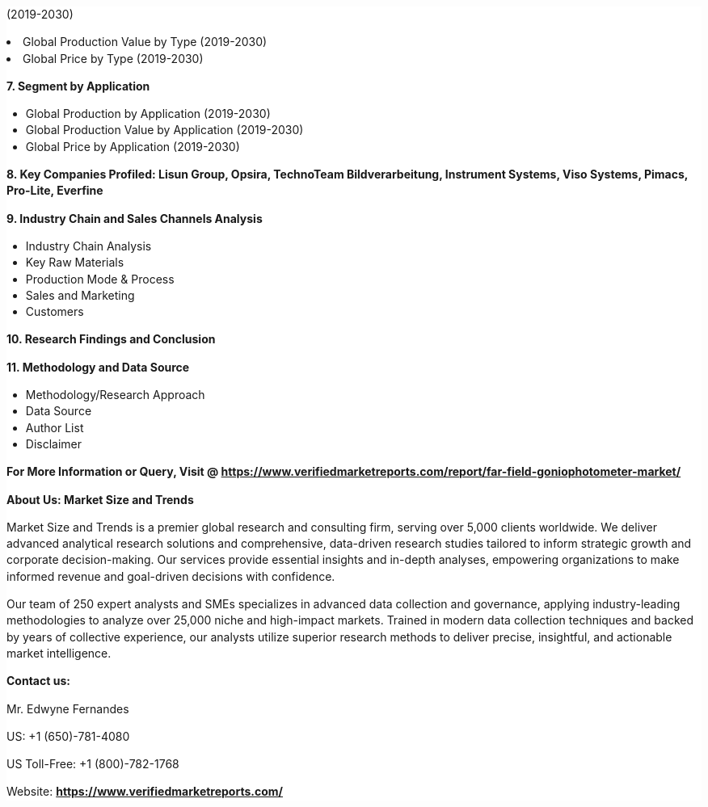 (2019-2030)</li><li>Global Production Value by Type (2019-2030)</li><li>Global Price by Type (2019-2030)</li></ul><p><strong>7. Segment by Application</strong></p><ul><li>Global Production by Application (2019-2030)</li><li>Global Production Value by Application (2019-2030)</li><li>Global Price by Application (2019-2030)</li></ul><p><strong>8. Key Companies Profiled: Lisun Group, Opsira, TechnoTeam Bildverarbeitung, Instrument Systems, Viso Systems, Pimacs, Pro-Lite, Everfine</strong></p><p><strong>9. Industry Chain and Sales Channels Analysis</strong></p><ul><li>Industry Chain Analysis</li><li>Key Raw Materials</li><li>Production Mode &amp; Process</li><li>Sales and Marketing</li><li>Customers</li></ul><p><strong>10. Research Findings and Conclusion</strong></p><p><strong>11. Methodology and Data Source</strong></p><ul><li>Methodology/Research Approach</li><li>Data Source</li><li>Author List</li><li>Disclaimer</li></ul></p><p><strong>For More Information or Query, Visit @ <a href="https://www.verifiedmarketreports.com/report/far-field-goniophotometer-market/">https://www.verifiedmarketreports.com/report/far-field-goniophotometer-market/</a></strong></p><p><strong>About Us: Market Size and Trends</strong></p><p>Market Size and Trends is a premier global research and consulting firm, serving over 5,000 clients worldwide. We deliver advanced analytical research solutions and comprehensive, data-driven research studies tailored to inform strategic growth and corporate decision-making. Our services provide essential insights and in-depth analyses, empowering organizations to make informed revenue and goal-driven decisions with confidence.</p><p>Our team of 250 expert analysts and SMEs specializes in advanced data collection and governance, applying industry-leading methodologies to analyze over 25,000 niche and high-impact markets. Trained in modern data collection techniques and backed by years of collective experience, our analysts utilize superior research methods to deliver precise, insightful, and actionable market intelligence.</p><p><strong>Contact us:</strong></p><p>Mr. Edwyne Fernandes</p><p>US: +1 (650)-781-4080</p><p>US Toll-Free: +1 (800)-782-1768</p><p>Website: <strong><a href="https://www.verifiedmarketreports.com/">https://www.verifiedmarketreports.com/</a></strong></p>
